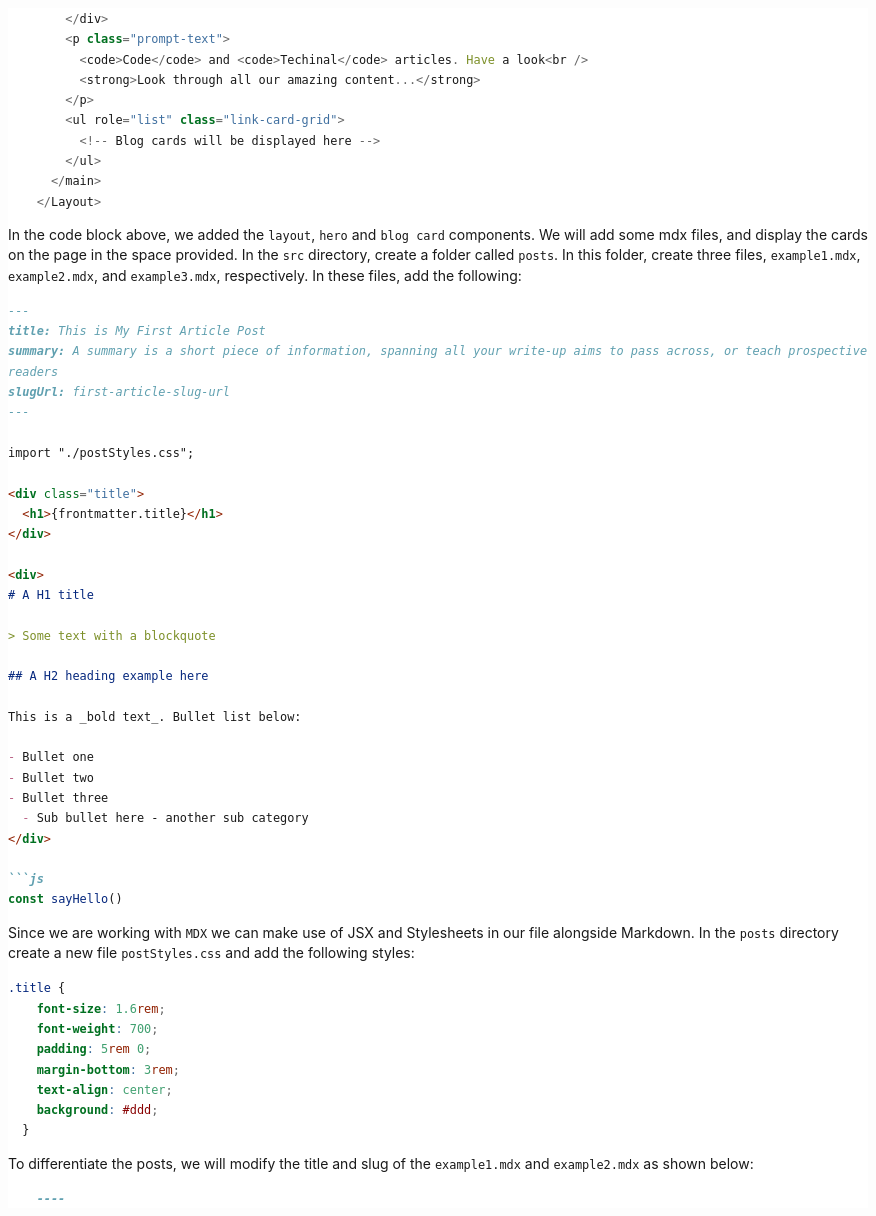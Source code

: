 ```js
        </div>
        <p class="prompt-text">
          <code>Code</code> and <code>Techinal</code> articles. Have a look<br />
          <strong>Look through all our amazing content...</strong>
        </p>
        <ul role="list" class="link-card-grid">
          <!-- Blog cards will be displayed here -->
        </ul>
      </main>
    </Layout>
```
In the code block above, we added the `layout`, `hero` and `blog card` components. We will add some mdx files, and display the cards on the page in the space provided. In the `src` directory, create a folder called `posts`. In this folder, create three files, `example1.mdx`, `example2.mdx`, and `example3.mdx`, respectively. In these files, add the following:
```md
---
title: This is My First Article Post
summary: A summary is a short piece of information, spanning all your write-up aims to pass across, or teach prospective readers
slugUrl: first-article-slug-url
---

import "./postStyles.css";

<div class="title">
  <h1>{frontmatter.title}</h1>
</div>

<div>
# A H1 title

> Some text with a blockquote

## A H2 heading example here

This is a _bold text_. Bullet list below:

- Bullet one
- Bullet two
- Bullet three
  - Sub bullet here - another sub category
</div>

```js
const sayHello()
```

Since we are working with `MDX` we can make use of JSX and Stylesheets in our file alongside Markdown. In the `posts` directory create a new file `postStyles.css` and add the following styles:
```css
.title {
    font-size: 1.6rem;
    font-weight: 700;
    padding: 5rem 0;
    margin-bottom: 3rem;
    text-align: center;
    background: #ddd;
  }

```
To differentiate the posts, we will modify the title and slug of the `example1.mdx`  and `example2.mdx` as shown below:
```md
    ----
```